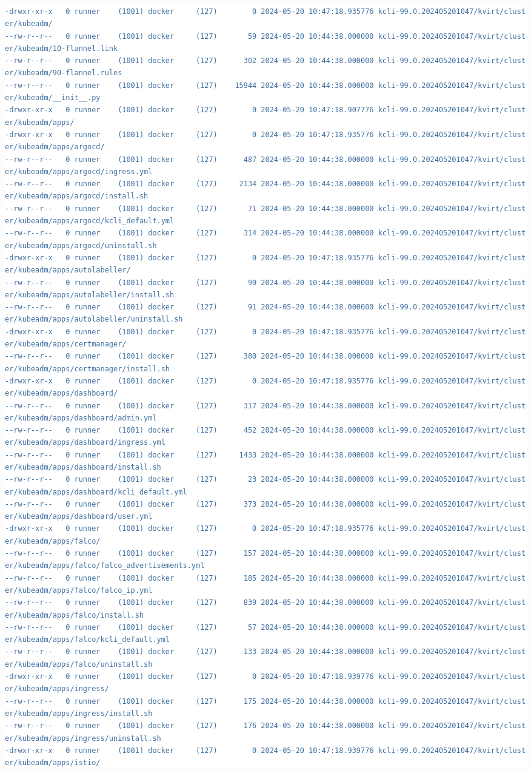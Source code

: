 ```diff
-drwxr-xr-x   0 runner    (1001) docker     (127)        0 2024-05-20 10:47:18.935776 kcli-99.0.202405201047/kvirt/cluster/kubeadm/
--rw-r--r--   0 runner    (1001) docker     (127)       59 2024-05-20 10:44:38.000000 kcli-99.0.202405201047/kvirt/cluster/kubeadm/10-flannel.link
--rw-r--r--   0 runner    (1001) docker     (127)      302 2024-05-20 10:44:38.000000 kcli-99.0.202405201047/kvirt/cluster/kubeadm/90-flannel.rules
--rw-r--r--   0 runner    (1001) docker     (127)    15944 2024-05-20 10:44:38.000000 kcli-99.0.202405201047/kvirt/cluster/kubeadm/__init__.py
-drwxr-xr-x   0 runner    (1001) docker     (127)        0 2024-05-20 10:47:18.907776 kcli-99.0.202405201047/kvirt/cluster/kubeadm/apps/
-drwxr-xr-x   0 runner    (1001) docker     (127)        0 2024-05-20 10:47:18.935776 kcli-99.0.202405201047/kvirt/cluster/kubeadm/apps/argocd/
--rw-r--r--   0 runner    (1001) docker     (127)      487 2024-05-20 10:44:38.000000 kcli-99.0.202405201047/kvirt/cluster/kubeadm/apps/argocd/ingress.yml
--rw-r--r--   0 runner    (1001) docker     (127)     2134 2024-05-20 10:44:38.000000 kcli-99.0.202405201047/kvirt/cluster/kubeadm/apps/argocd/install.sh
--rw-r--r--   0 runner    (1001) docker     (127)       71 2024-05-20 10:44:38.000000 kcli-99.0.202405201047/kvirt/cluster/kubeadm/apps/argocd/kcli_default.yml
--rw-r--r--   0 runner    (1001) docker     (127)      314 2024-05-20 10:44:38.000000 kcli-99.0.202405201047/kvirt/cluster/kubeadm/apps/argocd/uninstall.sh
-drwxr-xr-x   0 runner    (1001) docker     (127)        0 2024-05-20 10:47:18.935776 kcli-99.0.202405201047/kvirt/cluster/kubeadm/apps/autolabeller/
--rw-r--r--   0 runner    (1001) docker     (127)       90 2024-05-20 10:44:38.000000 kcli-99.0.202405201047/kvirt/cluster/kubeadm/apps/autolabeller/install.sh
--rw-r--r--   0 runner    (1001) docker     (127)       91 2024-05-20 10:44:38.000000 kcli-99.0.202405201047/kvirt/cluster/kubeadm/apps/autolabeller/uninstall.sh
-drwxr-xr-x   0 runner    (1001) docker     (127)        0 2024-05-20 10:47:18.935776 kcli-99.0.202405201047/kvirt/cluster/kubeadm/apps/certmanager/
--rw-r--r--   0 runner    (1001) docker     (127)      380 2024-05-20 10:44:38.000000 kcli-99.0.202405201047/kvirt/cluster/kubeadm/apps/certmanager/install.sh
-drwxr-xr-x   0 runner    (1001) docker     (127)        0 2024-05-20 10:47:18.935776 kcli-99.0.202405201047/kvirt/cluster/kubeadm/apps/dashboard/
--rw-r--r--   0 runner    (1001) docker     (127)      317 2024-05-20 10:44:38.000000 kcli-99.0.202405201047/kvirt/cluster/kubeadm/apps/dashboard/admin.yml
--rw-r--r--   0 runner    (1001) docker     (127)      452 2024-05-20 10:44:38.000000 kcli-99.0.202405201047/kvirt/cluster/kubeadm/apps/dashboard/ingress.yml
--rw-r--r--   0 runner    (1001) docker     (127)     1433 2024-05-20 10:44:38.000000 kcli-99.0.202405201047/kvirt/cluster/kubeadm/apps/dashboard/install.sh
--rw-r--r--   0 runner    (1001) docker     (127)       23 2024-05-20 10:44:38.000000 kcli-99.0.202405201047/kvirt/cluster/kubeadm/apps/dashboard/kcli_default.yml
--rw-r--r--   0 runner    (1001) docker     (127)      373 2024-05-20 10:44:38.000000 kcli-99.0.202405201047/kvirt/cluster/kubeadm/apps/dashboard/user.yml
-drwxr-xr-x   0 runner    (1001) docker     (127)        0 2024-05-20 10:47:18.935776 kcli-99.0.202405201047/kvirt/cluster/kubeadm/apps/falco/
--rw-r--r--   0 runner    (1001) docker     (127)      157 2024-05-20 10:44:38.000000 kcli-99.0.202405201047/kvirt/cluster/kubeadm/apps/falco/falco_advertisements.yml
--rw-r--r--   0 runner    (1001) docker     (127)      185 2024-05-20 10:44:38.000000 kcli-99.0.202405201047/kvirt/cluster/kubeadm/apps/falco/falco_ip.yml
--rw-r--r--   0 runner    (1001) docker     (127)      839 2024-05-20 10:44:38.000000 kcli-99.0.202405201047/kvirt/cluster/kubeadm/apps/falco/install.sh
--rw-r--r--   0 runner    (1001) docker     (127)       57 2024-05-20 10:44:38.000000 kcli-99.0.202405201047/kvirt/cluster/kubeadm/apps/falco/kcli_default.yml
--rw-r--r--   0 runner    (1001) docker     (127)      133 2024-05-20 10:44:38.000000 kcli-99.0.202405201047/kvirt/cluster/kubeadm/apps/falco/uninstall.sh
-drwxr-xr-x   0 runner    (1001) docker     (127)        0 2024-05-20 10:47:18.939776 kcli-99.0.202405201047/kvirt/cluster/kubeadm/apps/ingress/
--rw-r--r--   0 runner    (1001) docker     (127)      175 2024-05-20 10:44:38.000000 kcli-99.0.202405201047/kvirt/cluster/kubeadm/apps/ingress/install.sh
--rw-r--r--   0 runner    (1001) docker     (127)      176 2024-05-20 10:44:38.000000 kcli-99.0.202405201047/kvirt/cluster/kubeadm/apps/ingress/uninstall.sh
-drwxr-xr-x   0 runner    (1001) docker     (127)        0 2024-05-20 10:47:18.939776 kcli-99.0.202405201047/kvirt/cluster/kubeadm/apps/istio/
```